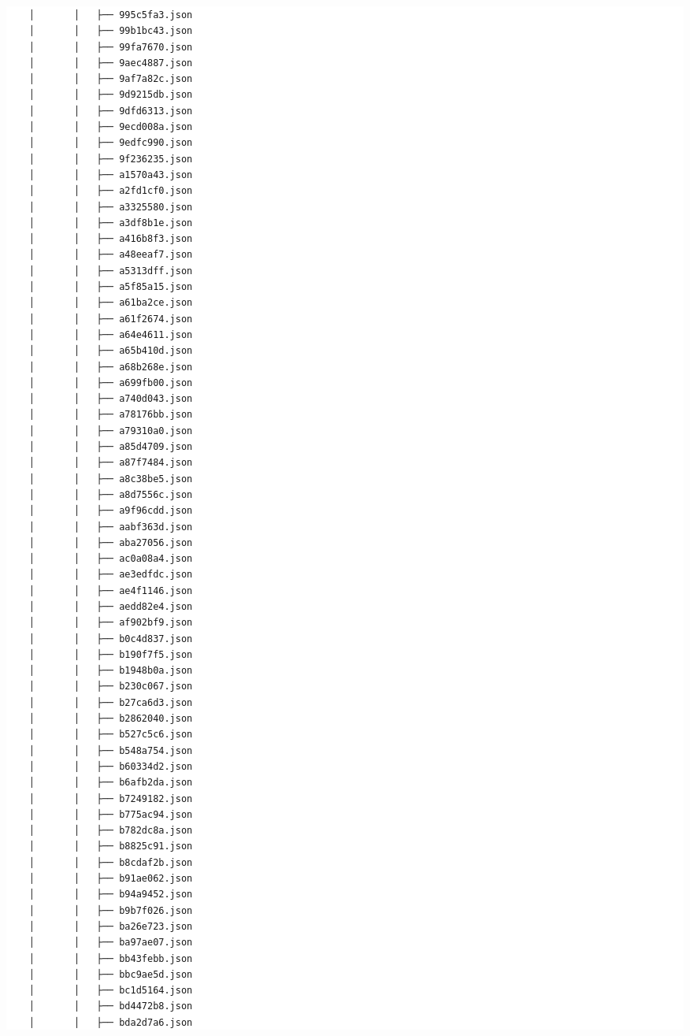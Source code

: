         │       │   ├── 995c5fa3.json
        │       │   ├── 99b1bc43.json
        │       │   ├── 99fa7670.json
        │       │   ├── 9aec4887.json
        │       │   ├── 9af7a82c.json
        │       │   ├── 9d9215db.json
        │       │   ├── 9dfd6313.json
        │       │   ├── 9ecd008a.json
        │       │   ├── 9edfc990.json
        │       │   ├── 9f236235.json
        │       │   ├── a1570a43.json
        │       │   ├── a2fd1cf0.json
        │       │   ├── a3325580.json
        │       │   ├── a3df8b1e.json
        │       │   ├── a416b8f3.json
        │       │   ├── a48eeaf7.json
        │       │   ├── a5313dff.json
        │       │   ├── a5f85a15.json
        │       │   ├── a61ba2ce.json
        │       │   ├── a61f2674.json
        │       │   ├── a64e4611.json
        │       │   ├── a65b410d.json
        │       │   ├── a68b268e.json
        │       │   ├── a699fb00.json
        │       │   ├── a740d043.json
        │       │   ├── a78176bb.json
        │       │   ├── a79310a0.json
        │       │   ├── a85d4709.json
        │       │   ├── a87f7484.json
        │       │   ├── a8c38be5.json
        │       │   ├── a8d7556c.json
        │       │   ├── a9f96cdd.json
        │       │   ├── aabf363d.json
        │       │   ├── aba27056.json
        │       │   ├── ac0a08a4.json
        │       │   ├── ae3edfdc.json
        │       │   ├── ae4f1146.json
        │       │   ├── aedd82e4.json
        │       │   ├── af902bf9.json
        │       │   ├── b0c4d837.json
        │       │   ├── b190f7f5.json
        │       │   ├── b1948b0a.json
        │       │   ├── b230c067.json
        │       │   ├── b27ca6d3.json
        │       │   ├── b2862040.json
        │       │   ├── b527c5c6.json
        │       │   ├── b548a754.json
        │       │   ├── b60334d2.json
        │       │   ├── b6afb2da.json
        │       │   ├── b7249182.json
        │       │   ├── b775ac94.json
        │       │   ├── b782dc8a.json
        │       │   ├── b8825c91.json
        │       │   ├── b8cdaf2b.json
        │       │   ├── b91ae062.json
        │       │   ├── b94a9452.json
        │       │   ├── b9b7f026.json
        │       │   ├── ba26e723.json
        │       │   ├── ba97ae07.json
        │       │   ├── bb43febb.json
        │       │   ├── bbc9ae5d.json
        │       │   ├── bc1d5164.json
        │       │   ├── bd4472b8.json
        │       │   ├── bda2d7a6.json